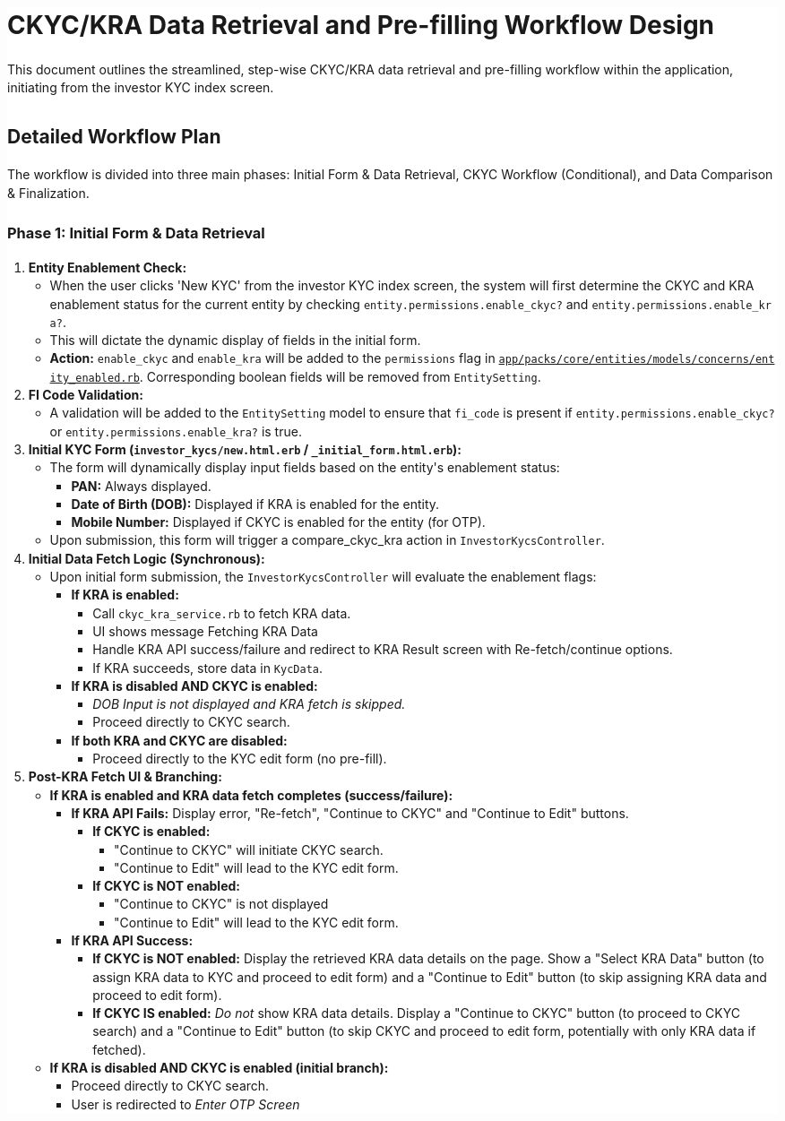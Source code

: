 # CKYC/KRA Data Retrieval and Pre-filling Workflow Design

This document outlines the streamlined, step-wise CKYC/KRA data retrieval and pre-filling workflow within the application, initiating from the investor KYC index screen.

## Detailed Workflow Plan

The workflow is divided into three main phases: Initial Form & Data Retrieval, CKYC Workflow (Conditional), and Data Comparison & Finalization.

### Phase 1: Initial Form & Data Retrieval

1.  **Entity Enablement Check:**
    *   When the user clicks 'New KYC' from the investor KYC index screen, the system will first determine the CKYC and KRA enablement status for the current entity by checking `entity.permissions.enable_ckyc?` and `entity.permissions.enable_kra?`.
    *   This will dictate the dynamic display of fields in the initial form.
    *   **Action:** `enable_ckyc` and `enable_kra` will be added to the `permissions` flag in [`app/packs/core/entities/models/concerns/entity_enabled.rb`](app/packs/core/entities/models/concerns/entity_enabled.rb). Corresponding boolean fields will be removed from `EntitySetting`.
2.  **FI Code Validation:**
    *   A validation will be added to the `EntitySetting` model to ensure that `fi_code` is present if `entity.permissions.enable_ckyc?` or `entity.permissions.enable_kra?` is true.
3.  **Initial KYC Form (`investor_kycs/new.html.erb` / `_initial_form.html.erb`):**
    *   The form will dynamically display input fields based on the entity's enablement status:
        *   **PAN:** Always displayed.
        *   **Date of Birth (DOB):** Displayed if KRA is enabled for the entity.
        *   **Mobile Number:** Displayed if CKYC is enabled for the entity (for OTP).
    *   Upon submission, this form will trigger a compare_ckyc_kra action in `InvestorKycsController`.
4.  **Initial Data Fetch Logic (Synchronous):**
    *   Upon initial form submission, the `InvestorKycsController` will evaluate the enablement flags:
        *   **If KRA is enabled:**
            *   Call `ckyc_kra_service.rb` to fetch KRA data.
            *   UI shows message Fetching KRA Data
            *   Handle KRA API success/failure and redirect to KRA Result screen with Re-fetch/continue options.
            *   If KRA succeeds, store data in `KycData`.
        *   **If KRA is disabled AND CKYC is enabled:**
            *   *DOB Input is not displayed and KRA fetch is skipped.*
            *   Proceed directly to CKYC search.
        *   **If both KRA and CKYC are disabled:**
            *   Proceed directly to the KYC edit form (no pre-fill).
5.  **Post-KRA Fetch UI & Branching:**
    *   **If KRA is enabled and KRA data fetch completes (success/failure):**
        *   **If KRA API Fails:** Display error, "Re-fetch", "Continue to CKYC" and "Continue to Edit" buttons.
            *   **If CKYC is enabled:** 
                *   "Continue to CKYC" will initiate CKYC search.
                *   "Continue to Edit" will lead to the KYC edit form.
            *   **If CKYC is NOT enabled:** 
                *   "Continue to CKYC" is not displayed
                *   "Continue to Edit" will lead to the KYC edit form.
        *   **If KRA API Success:**
            *   **If CKYC is NOT enabled:** Display the retrieved KRA data details on the page. Show a "Select KRA Data" button (to assign KRA data to KYC and proceed to edit form) and a "Continue to Edit" button (to skip assigning KRA data and proceed to edit form).
            *   **If CKYC IS enabled:** *Do not* show KRA data details. Display a "Continue to CKYC" button (to proceed to CKYC search) and a "Continue to Edit" button (to skip CKYC and proceed to edit form, potentially with only KRA data if fetched).
    *   **If KRA is disabled AND CKYC is enabled (initial branch):**
        *   Proceed directly to CKYC search.
        *   User is redirected to *Enter OTP Screen*
